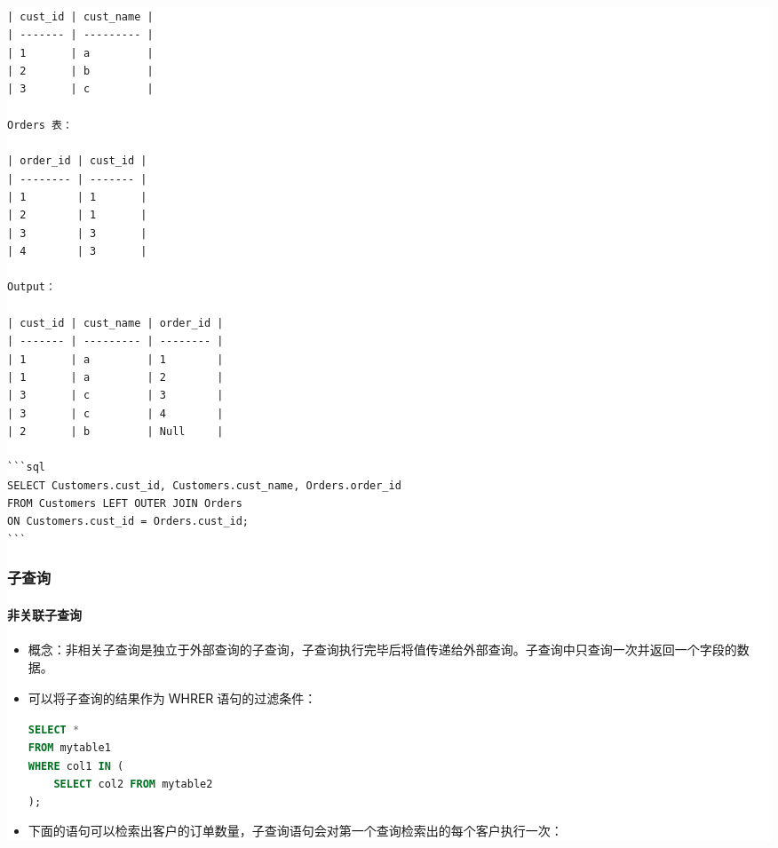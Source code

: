 	| cust_id | cust_name |
	| ------- | --------- |
	| 1       | a         |
	| 2       | b         |
	| 3       | c         |
	
	Orders 表：
	
	| order_id | cust_id |
	| -------- | ------- |
	| 1        | 1       |
	| 2        | 1       |
	| 3        | 3       |
	| 4        | 3       |
	
	Output：
	
	| cust_id | cust_name | order_id |
	| ------- | --------- | -------- |
	| 1       | a         | 1        |
	| 1       | a         | 2        |
	| 3       | c         | 3        |
	| 3       | c         | 4        |
	| 2       | b         | Null     |
	
	```sql
	SELECT Customers.cust_id, Customers.cust_name, Orders.order_id
	FROM Customers LEFT OUTER JOIN Orders
	ON Customers.cust_id = Orders.cust_id;
	```

### 子查询
#### 非关联子查询
 - 概念：非相关子查询是独立于外部查询的子查询，子查询执行完毕后将值传递给外部查询。子查询中只查询一次并返回一个字段的数据。
- 可以将子查询的结果作为 WHRER 语句的过滤条件：

	```sql
	SELECT *
	FROM mytable1
	WHERE col1 IN (
		SELECT col2 FROM mytable2
	);
	```
- 下面的语句可以检索出客户的订单数量，子查询语句会对第一个查询检索出的每个客户执行一次：
